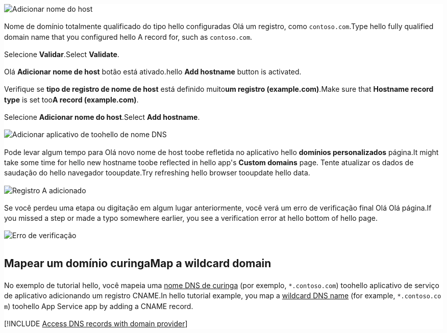 ![Adicionar nome do host](./media/app-service-web-tutorial-custom-domain/add-host-name.png)

<span data-ttu-id="89af8-196">Nome de domínio totalmente qualificado do tipo hello configuradas Olá um registro, como `contoso.com`.</span><span class="sxs-lookup"><span data-stu-id="89af8-196">Type hello fully qualified domain name that you configured hello A record for, such as `contoso.com`.</span></span>

<span data-ttu-id="89af8-197">Selecione **Validar**.</span><span class="sxs-lookup"><span data-stu-id="89af8-197">Select **Validate**.</span></span>

<span data-ttu-id="89af8-198">Olá **Adicionar nome de host** botão está ativado.</span><span class="sxs-lookup"><span data-stu-id="89af8-198">hello **Add hostname** button is activated.</span></span> 

<span data-ttu-id="89af8-199">Verifique se **tipo de registro de nome de host** está definido muito**um registro (example.com)**.</span><span class="sxs-lookup"><span data-stu-id="89af8-199">Make sure that **Hostname record type** is set too**A record (example.com)**.</span></span>

<span data-ttu-id="89af8-200">Selecione **Adicionar nome do host**.</span><span class="sxs-lookup"><span data-stu-id="89af8-200">Select **Add hostname**.</span></span>

![Adicionar aplicativo de toohello de nome DNS](./media/app-service-web-tutorial-custom-domain/validate-domain-name.png)

<span data-ttu-id="89af8-202">Pode levar algum tempo para Olá novo nome de host toobe refletida no aplicativo hello **domínios personalizados** página.</span><span class="sxs-lookup"><span data-stu-id="89af8-202">It might take some time for hello new hostname toobe reflected in hello app's **Custom domains** page.</span></span> <span data-ttu-id="89af8-203">Tente atualizar os dados de saudação do hello navegador tooupdate.</span><span class="sxs-lookup"><span data-stu-id="89af8-203">Try refreshing hello browser tooupdate hello data.</span></span>

![Registro A adicionado](./media/app-service-web-tutorial-custom-domain/a-record-added.png)

<span data-ttu-id="89af8-205">Se você perdeu uma etapa ou digitação em algum lugar anteriormente, você verá um erro de verificação final Olá Olá página.</span><span class="sxs-lookup"><span data-stu-id="89af8-205">If you missed a step or made a typo somewhere earlier, you see a verification error at hello bottom of hello page.</span></span>

![Erro de verificação](./media/app-service-web-tutorial-custom-domain/verification-error.png)

<a name="wildcard"></a>

## <a name="map-a-wildcard-domain"></a><span data-ttu-id="89af8-207">Mapear um domínio curinga</span><span class="sxs-lookup"><span data-stu-id="89af8-207">Map a wildcard domain</span></span>

<span data-ttu-id="89af8-208">No exemplo de tutorial hello, você mapeia uma [nome DNS de curinga](https://en.wikipedia.org/wiki/Wildcard_DNS_record) (por exemplo, `*.contoso.com`) toohello aplicativo de serviço de aplicativo adicionando um registro CNAME.</span><span class="sxs-lookup"><span data-stu-id="89af8-208">In hello tutorial example, you map a [wildcard DNS name](https://en.wikipedia.org/wiki/Wildcard_DNS_record) (for example, `*.contoso.com`) toohello App Service app by adding a CNAME record.</span></span> 

[!INCLUDE [Access DNS records with domain provider](../../includes/app-service-web-access-dns-records.md)]
